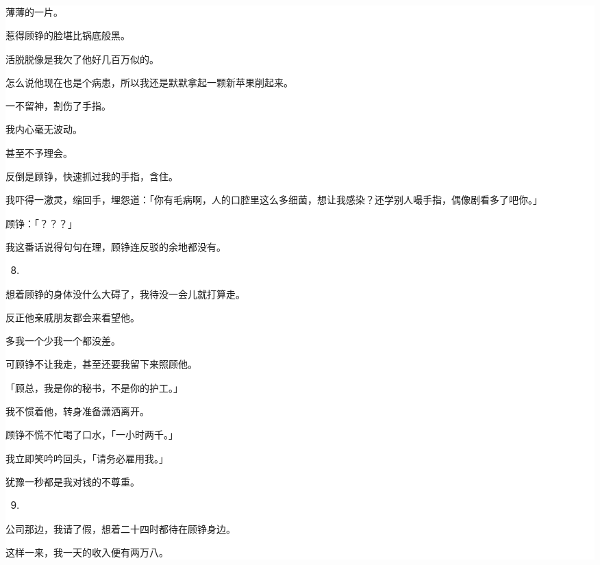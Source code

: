 
薄薄的一片。


惹得顾铮的脸堪比锅底般黑。


活脱脱像是我欠了他好几百万似的。


怎么说他现在也是个病患，所以我还是默默拿起一颗新苹果削起来。


一不留神，割伤了手指。


我内心毫无波动。


甚至不予理会。


反倒是顾铮，快速抓过我的手指，含住。


我吓得一激灵，缩回手，埋怨道：「你有毛病啊，人的口腔里这么多细菌，想让我感染？还学别人嘬手指，偶像剧看多了吧你。」


顾铮：「？？？」


我这番话说得句句在理，顾铮连反驳的余地都没有。


8.


想着顾铮的身体没什么大碍了，我待没一会儿就打算走。


反正他亲戚朋友都会来看望他。


多我一个少我一个都没差。


可顾铮不让我走，甚至还要我留下来照顾他。


「顾总，我是你的秘书，不是你的护工。」


我不惯着他，转身准备潇洒离开。


顾铮不慌不忙喝了口水，「一小时两千。」


我立即笑吟吟回头，「请务必雇用我。」


犹豫一秒都是我对钱的不尊重。


9.


公司那边，我请了假，想着二十四时都待在顾铮身边。


这样一来，我一天的收入便有两万八。

